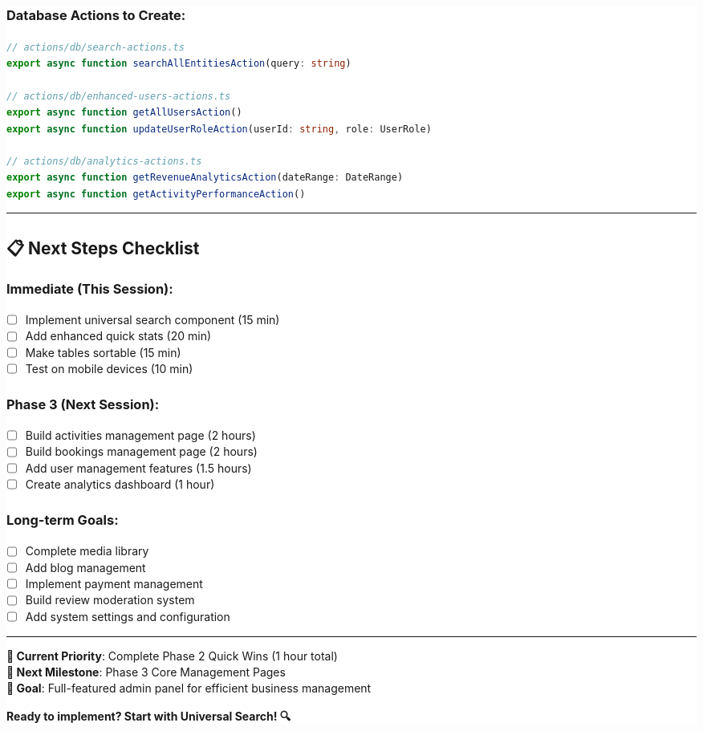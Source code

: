 ### **Database Actions to Create:**
```typescript
// actions/db/search-actions.ts
export async function searchAllEntitiesAction(query: string)

// actions/db/enhanced-users-actions.ts  
export async function getAllUsersAction()
export async function updateUserRoleAction(userId: string, role: UserRole)

// actions/db/analytics-actions.ts
export async function getRevenueAnalyticsAction(dateRange: DateRange)
export async function getActivityPerformanceAction()
```

---

## 📋 Next Steps Checklist

### **Immediate (This Session):**
- [ ] Implement universal search component (15 min)
- [ ] Add enhanced quick stats (20 min)  
- [ ] Make tables sortable (15 min)
- [ ] Test on mobile devices (10 min)

### **Phase 3 (Next Session):**
- [ ] Build activities management page (2 hours)
- [ ] Build bookings management page (2 hours)
- [ ] Add user management features (1.5 hours)
- [ ] Create analytics dashboard (1 hour)

### **Long-term Goals:**
- [ ] Complete media library
- [ ] Add blog management
- [ ] Implement payment management  
- [ ] Build review moderation system
- [ ] Add system settings and configuration

---

**🎯 Current Priority**: Complete Phase 2 Quick Wins (1 hour total)  
**📍 Next Milestone**: Phase 3 Core Management Pages  
**🚀 Goal**: Full-featured admin panel for efficient business management

**Ready to implement? Start with Universal Search! 🔍** 